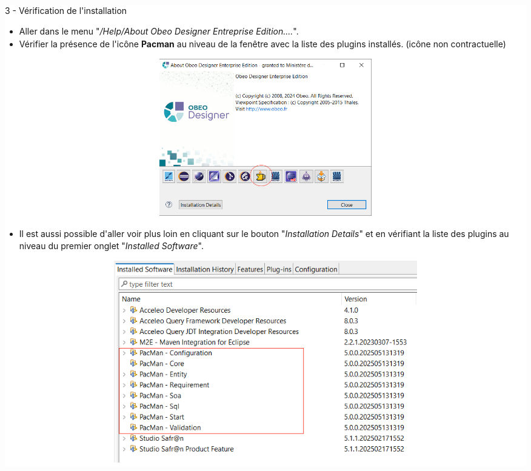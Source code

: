 3 - Vérification de l'installation  
 
- Aller dans le menu "*/Help/About Obeo Designer Entreprise Edition....*".
- Vérifier la présence de l'icône **Pacman** au niveau de la fenêtre avec la liste des plugins installés. (icône non contractuelle)

<div align="center">
  <img src="images/pcm-install-6.png" alt="Installation" width="350">
</div>

- Il est aussi possible d'aller voir plus loin en cliquant sur le bouton "*Installation Details*" et en vérifiant la liste des plugins au niveau du premier onglet "*Installed Software*".

<div align="center">
  <img src="images/pcm-install-7.png" alt="Installation" width="500">
</div>
